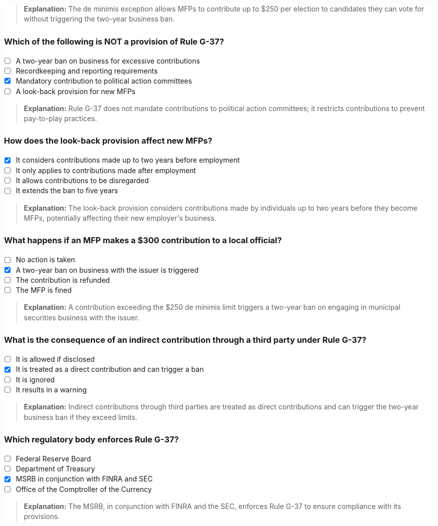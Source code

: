 > **Explanation:** The de minimis exception allows MFPs to contribute up to $250 per election to candidates they can vote for without triggering the two-year business ban.

### Which of the following is NOT a provision of Rule G-37?

- [ ] A two-year ban on business for excessive contributions
- [ ] Recordkeeping and reporting requirements
- [x] Mandatory contribution to political action committees
- [ ] A look-back provision for new MFPs

> **Explanation:** Rule G-37 does not mandate contributions to political action committees; it restricts contributions to prevent pay-to-play practices.

### How does the look-back provision affect new MFPs?

- [x] It considers contributions made up to two years before employment
- [ ] It only applies to contributions made after employment
- [ ] It allows contributions to be disregarded
- [ ] It extends the ban to five years

> **Explanation:** The look-back provision considers contributions made by individuals up to two years before they become MFPs, potentially affecting their new employer's business.

### What happens if an MFP makes a $300 contribution to a local official?

- [ ] No action is taken
- [x] A two-year ban on business with the issuer is triggered
- [ ] The contribution is refunded
- [ ] The MFP is fined

> **Explanation:** A contribution exceeding the $250 de minimis limit triggers a two-year ban on engaging in municipal securities business with the issuer.

### What is the consequence of an indirect contribution through a third party under Rule G-37?

- [ ] It is allowed if disclosed
- [x] It is treated as a direct contribution and can trigger a ban
- [ ] It is ignored
- [ ] It results in a warning

> **Explanation:** Indirect contributions through third parties are treated as direct contributions and can trigger the two-year business ban if they exceed limits.

### Which regulatory body enforces Rule G-37?

- [ ] Federal Reserve Board
- [ ] Department of Treasury
- [x] MSRB in conjunction with FINRA and SEC
- [ ] Office of the Comptroller of the Currency

> **Explanation:** The MSRB, in conjunction with FINRA and the SEC, enforces Rule G-37 to ensure compliance with its provisions.
